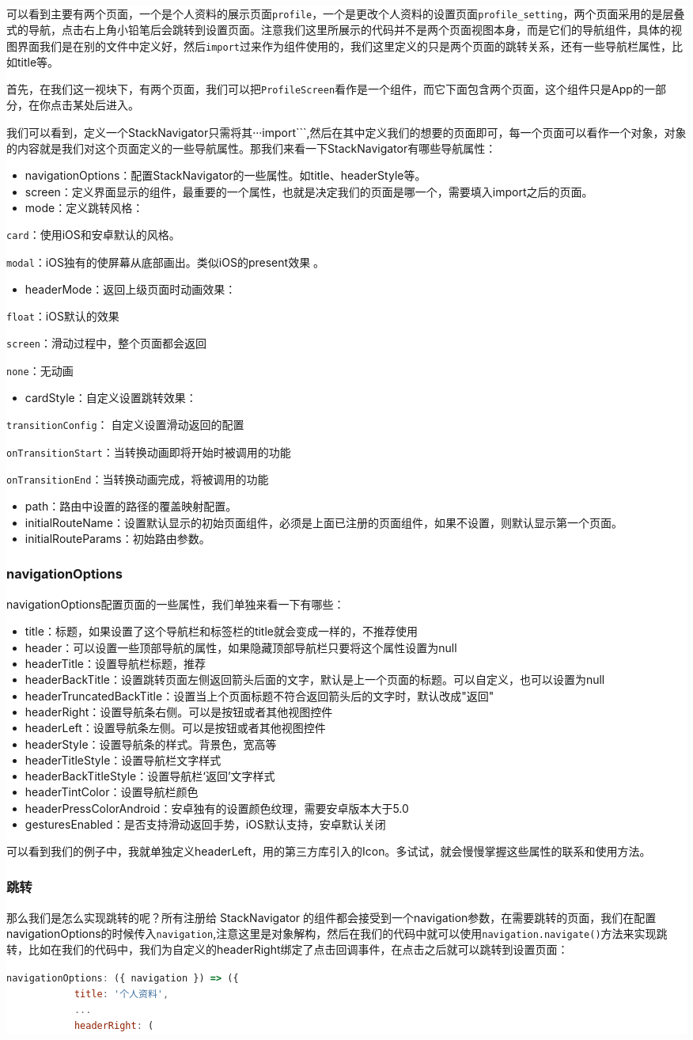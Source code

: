 可以看到主要有两个页面，一个是个人资料的展示页面```profile```，一个是更改个人资料的设置页面```profile_setting```，两个页面采用的是层叠式的导航，点击右上角小铅笔后会跳转到设置页面。注意我们这里所展示的代码并不是两个页面视图本身，而是它们的导航组件，具体的视图界面我们是在别的文件中定义好，然后```import```过来作为组件使用的，我们这里定义的只是两个页面的跳转关系，还有一些导航栏属性，比如title等。

首先，在我们这一视块下，有两个页面，我们可以把```ProfileScreen```看作是一个组件，而它下面包含两个页面，这个组件只是App的一部分，在你点击某处后进入。

我们可以看到，定义一个StackNavigator只需将其···import```,然后在其中定义我们的想要的页面即可，每一个页面可以看作一个对象，对象的内容就是我们对这个页面定义的一些导航属性。那我们来看一下StackNavigator有哪些导航属性：

* navigationOptions：配置StackNavigator的一些属性。如title、headerStyle等。
* screen：定义界面显示的组件，最重要的一个属性，也就是决定我们的页面是哪一个，需要填入import之后的页面。
* mode：定义跳转风格：

```card```：使用iOS和安卓默认的风格。

```modal```：iOS独有的使屏幕从底部画出。类似iOS的present效果 。

* headerMode：返回上级页面时动画效果：

```float```：iOS默认的效果

```screen```：滑动过程中，整个页面都会返回

```none```：无动画

* cardStyle：自定义设置跳转效果：

```transitionConfig```： 自定义设置滑动返回的配置

```onTransitionStart```：当转换动画即将开始时被调用的功能

```onTransitionEnd```：当转换动画完成，将被调用的功能

* path：路由中设置的路径的覆盖映射配置。  
* initialRouteName：设置默认显示的初始页面组件，必须是上面已注册的页面组件，如果不设置，则默认显示第一个页面。  
* initialRouteParams：初始路由参数。

###  navigationOptions

navigationOptions配置页面的一些属性，我们单独来看一下有哪些：

* title：标题，如果设置了这个导航栏和标签栏的title就会变成一样的，不推荐使用
* header：可以设置一些顶部导航的属性，如果隐藏顶部导航栏只要将这个属性设置为null
* headerTitle：设置导航栏标题，推荐
* headerBackTitle：设置跳转页面左侧返回箭头后面的文字，默认是上一个页面的标题。可以自定义，也可以设置为null
* headerTruncatedBackTitle：设置当上个页面标题不符合返回箭头后的文字时，默认改成"返回"
* headerRight：设置导航条右侧。可以是按钮或者其他视图控件
* headerLeft：设置导航条左侧。可以是按钮或者其他视图控件
* headerStyle：设置导航条的样式。背景色，宽高等
* headerTitleStyle：设置导航栏文字样式
* headerBackTitleStyle：设置导航栏‘返回’文字样式
* headerTintColor：设置导航栏颜色
* headerPressColorAndroid：安卓独有的设置颜色纹理，需要安卓版本大于5.0
* gesturesEnabled：是否支持滑动返回手势，iOS默认支持，安卓默认关闭

可以看到我们的例子中，我就单独定义headerLeft，用的第三方库引入的Icon。多试试，就会慢慢掌握这些属性的联系和使用方法。

### 跳转

那么我们是怎么实现跳转的呢？所有注册给 StackNavigator 的组件都会接受到一个navigation参数，在需要跳转的页面，我们在配置navigationOptions的时候传入```navigation```,注意这里是对象解构，然后在我们的代码中就可以使用```navigation.navigate()```方法来实现跳转，比如在我们的代码中，我们为自定义的headerRight绑定了点击回调事件，在点击之后就可以跳转到设置页面：
```js
navigationOptions: ({ navigation }) => ({
            title: '个人资料',
            ...
            headerRight: (
```